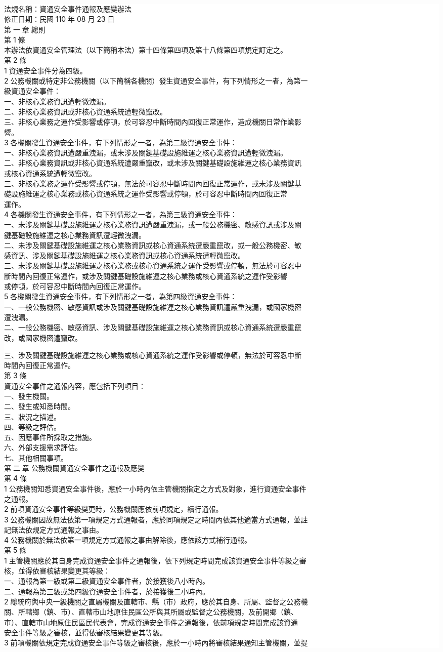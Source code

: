 法規名稱：資通安全事件通報及應變辦法  
修正日期：民國 110 年 08 月 23 日  
第 一 章 總則  
第 1 條  
本辦法依資通安全管理法（以下簡稱本法）第十四條第四項及第十八條第四項規定訂定之。  
第 2 條  
1 資通安全事件分為四級。  
2 公務機關或特定非公務機關（以下簡稱各機關）發生資通安全事件，有下列情形之一者，為第一  
級資通安全事件：  
一、非核心業務資訊遭輕微洩漏。  
二、非核心業務資訊或非核心資通系統遭輕微竄改。  
三、非核心業務之運作受影響或停頓，於可容忍中斷時間內回復正常運作，造成機關日常作業影  
響。  
3 各機關發生資通安全事件，有下列情形之一者，為第二級資通安全事件：  
一、非核心業務資訊遭嚴重洩漏，或未涉及關鍵基礎設施維運之核心業務資訊遭輕微洩漏。  
二、非核心業務資訊或非核心資通系統遭嚴重竄改，或未涉及關鍵基礎設施維運之核心業務資訊  
或核心資通系統遭輕微竄改。  
三、非核心業務之運作受影響或停頓，無法於可容忍中斷時間內回復正常運作，或未涉及關鍵基  
礎設施維運之核心業務或核心資通系統之運作受影響或停頓，於可容忍中斷時間內回復正常  
運作。  
4 各機關發生資通安全事件，有下列情形之一者，為第三級資通安全事件：  
一、未涉及關鍵基礎設施維運之核心業務資訊遭嚴重洩漏，或一般公務機密、敏感資訊或涉及關  
鍵基礎設施維運之核心業務資訊遭輕微洩漏。  
二、未涉及關鍵基礎設施維運之核心業務資訊或核心資通系統遭嚴重竄改，或一般公務機密、敏  
感資訊、涉及關鍵基礎設施維運之核心業務資訊或核心資通系統遭輕微竄改。  
三、未涉及關鍵基礎設施維運之核心業務或核心資通系統之運作受影響或停頓，無法於可容忍中  
斷時間內回復正常運作，或涉及關鍵基礎設施維運之核心業務或核心資通系統之運作受影響  
或停頓，於可容忍中斷時間內回復正常運作。  
5 各機關發生資通安全事件，有下列情形之一者，為第四級資通安全事件：  
一、一般公務機密、敏感資訊或涉及關鍵基礎設施維運之核心業務資訊遭嚴重洩漏，或國家機密  
遭洩漏。  
二、一般公務機密、敏感資訊、涉及關鍵基礎設施維運之核心業務資訊或核心資通系統遭嚴重竄  
改，或國家機密遭竄改。  


三、涉及關鍵基礎設施維運之核心業務或核心資通系統之運作受影響或停頓，無法於可容忍中斷  
時間內回復正常運作。  
第 3 條  
資通安全事件之通報內容，應包括下列項目：  
一、發生機關。  
二、發生或知悉時間。  
三、狀況之描述。  
四、等級之評估。  
五、因應事件所採取之措施。  
六、外部支援需求評估。  
七、其他相關事項。  
第 二 章 公務機關資通安全事件之通報及應變  
第 4 條  
1 公務機關知悉資通安全事件後，應於一小時內依主管機關指定之方式及對象，進行資通安全事件  
之通報。  
2 前項資通安全事件等級變更時，公務機關應依前項規定，續行通報。  
3 公務機關因故無法依第一項規定方式通報者，應於同項規定之時間內依其他適當方式通報，並註  
記無法依規定方式通報之事由。  
4 公務機關於無法依第一項規定方式通報之事由解除後，應依該方式補行通報。  
第 5 條  
1 主管機關應於其自身完成資通安全事件之通報後，依下列規定時間完成該資通安全事件等級之審  
核，並得依審核結果變更其等級：  
一、通報為第一級或第二級資通安全事件者，於接獲後八小時內。  
二、通報為第三級或第四級資通安全事件者，於接獲後二小時內。  
2 總統府與中央一級機關之直屬機關及直轄市、縣（市）政府，應於其自身、所屬、監督之公務機  
關、所轄鄉（鎮、市）、直轄市山地原住民區公所與其所屬或監督之公務機關，及前開鄉（鎮、  
市）、直轄市山地原住民區民代表會，完成資通安全事件之通報後，依前項規定時間完成該資通  
安全事件等級之審核，並得依審核結果變更其等級。  
3 前項機關依規定完成資通安全事件等級之審核後，應於一小時內將審核結果通知主管機關，並提  